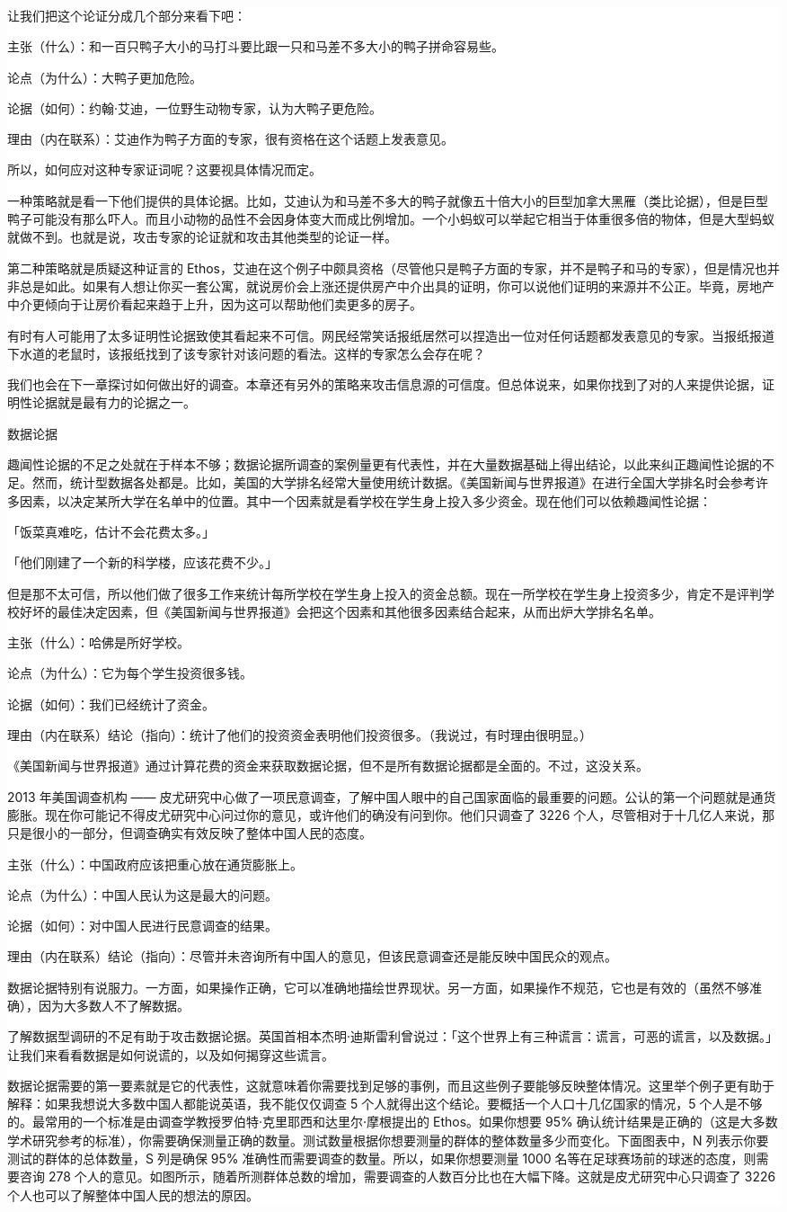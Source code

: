 让我们把这个论证分成几个部分来看下吧：

主张（什么）：和一百只鸭子大小的马打斗要比跟一只和马差不多大小的鸭子拼命容易些。

论点（为什么）：大鸭子更加危险。

论据（如何）：约翰·艾迪，一位野生动物专家，认为大鸭子更危险。

理由（内在联系）：艾迪作为鸭子方面的专家，很有资格在这个话题上发表意见。

所以，如何应对这种专家证词呢？这要视具体情况而定。

一种策略就是看一下他们提供的具体论据。比如，艾迪认为和马差不多大的鸭子就像五十倍大小的巨型加拿大黑雁（类比论据），但是巨型鸭子可能没有那么吓人。而且小动物的品性不会因身体变大而成比例增加。一个小蚂蚁可以举起它相当于体重很多倍的物体，但是大型蚂蚁就做不到。也就是说，攻击专家的论证就和攻击其他类型的论证一样。

第二种策略就是质疑这种证言的 Ethos，艾迪在这个例子中颇具资格（尽管他只是鸭子方面的专家，并不是鸭子和马的专家），但是情况也并非总是如此。如果有人想让你买一套公寓，就说房价会上涨还提供房产中介出具的证明，你可以说他们证明的来源并不公正。毕竟，房地产中介更倾向于让房价看起来趋于上升，因为这可以帮助他们卖更多的房子。

有时有人可能用了太多证明性论据致使其看起来不可信。网民经常笑话报纸居然可以捏造出一位对任何话题都发表意见的专家。当报纸报道下水道的老鼠时，该报纸找到了该专家针对该问题的看法。这样的专家怎么会存在呢？

我们也会在下一章探讨如何做出好的调查。本章还有另外的策略来攻击信息源的可信度。但总体说来，如果你找到了对的人来提供论据，证明性论据就是最有力的论据之一。

数据论据

趣闻性论据的不足之处就在于样本不够；数据论据所调查的案例量更有代表性，并在大量数据基础上得出结论，以此来纠正趣闻性论据的不足。然而，统计型数据各处都是。比如，美国的大学排名经常大量使用统计数据。《美国新闻与世界报道》在进行全国大学排名时会参考许多因素，以决定某所大学在名单中的位置。其中一个因素就是看学校在学生身上投入多少资金。现在他们可以依赖趣闻性论据：

「饭菜真难吃，估计不会花费太多。」

「他们刚建了一个新的科学楼，应该花费不少。」

但是那不太可信，所以他们做了很多工作来统计每所学校在学生身上投入的资金总额。现在一所学校在学生身上投资多少，肯定不是评判学校好坏的最佳决定因素，但《美国新闻与世界报道》会把这个因素和其他很多因素结合起来，从而出炉大学排名名单。

主张（什么）：哈佛是所好学校。

论点（为什么）：它为每个学生投资很多钱。

论据（如何）：我们已经统计了资金。

理由（内在联系）结论（指向）：统计了他们的投资资金表明他们投资很多。（我说过，有时理由很明显。）

《美国新闻与世界报道》通过计算花费的资金来获取数据论据，但不是所有数据论据都是全面的。不过，这没关系。

2013 年美国调查机构 —— 皮尤研究中心做了一项民意调查，了解中国人眼中的自己国家面临的最重要的问题。公认的第一个问题就是通货膨胀。现在你可能记不得皮尤研究中心问过你的意见，或许他们的确没有问到你。他们只调查了 3226 个人，尽管相对于十几亿人来说，那只是很小的一部分，但调查确实有效反映了整体中国人民的态度。

主张（什么）：中国政府应该把重心放在通货膨胀上。

论点（为什么）：中国人民认为这是最大的问题。

论据（如何）：对中国人民进行民意调查的结果。

理由（内在联系）结论（指向）：尽管并未咨询所有中国人的意见，但该民意调查还是能反映中国民众的观点。

数据论据特别有说服力。一方面，如果操作正确，它可以准确地描绘世界现状。另一方面，如果操作不规范，它也是有效的（虽然不够准确），因为大多数人不了解数据。

了解数据型调研的不足有助于攻击数据论据。英国首相本杰明·迪斯雷利曾说过：「这个世界上有三种谎言：谎言，可恶的谎言，以及数据。」让我们来看看数据是如何说谎的，以及如何揭穿这些谎言。

数据论据需要的第一要素就是它的代表性，这就意味着你需要找到足够的事例，而且这些例子要能够反映整体情况。这里举个例子更有助于解释：如果我想说大多数中国人都能说英语，我不能仅仅调查 5 个人就得出这个结论。要概括一个人口十几亿国家的情况，5 个人是不够的。最常用的一个标准是由调查学教授罗伯特·克里耶西和达里尔·摩根提出的 Ethos。如果你想要 95% 确认统计结果是正确的（这是大多数学术研究参考的标准），你需要确保测量正确的数量。测试数量根据你想要测量的群体的整体数量多少而变化。下面图表中，N 列表示你要测试的群体的总体数量，S 列是确保 95% 准确性而需要调查的数量。所以，如果你想要测量 1000 名等在足球赛场前的球迷的态度，则需要咨询 278 个人的意见。如图所示，随着所测群体总数的增加，需要调查的人数百分比也在大幅下降。这就是皮尤研究中心只调查了 3226 个人也可以了解整体中国人民的想法的原因。
